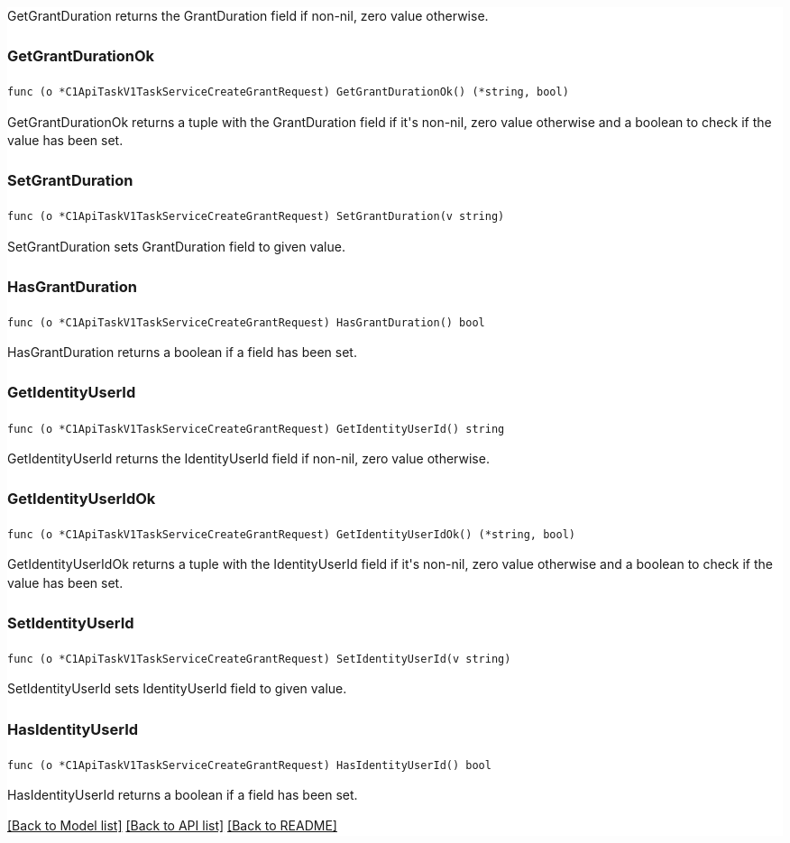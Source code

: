 GetGrantDuration returns the GrantDuration field if non-nil, zero value otherwise.

### GetGrantDurationOk

`func (o *C1ApiTaskV1TaskServiceCreateGrantRequest) GetGrantDurationOk() (*string, bool)`

GetGrantDurationOk returns a tuple with the GrantDuration field if it's non-nil, zero value otherwise
and a boolean to check if the value has been set.

### SetGrantDuration

`func (o *C1ApiTaskV1TaskServiceCreateGrantRequest) SetGrantDuration(v string)`

SetGrantDuration sets GrantDuration field to given value.

### HasGrantDuration

`func (o *C1ApiTaskV1TaskServiceCreateGrantRequest) HasGrantDuration() bool`

HasGrantDuration returns a boolean if a field has been set.

### GetIdentityUserId

`func (o *C1ApiTaskV1TaskServiceCreateGrantRequest) GetIdentityUserId() string`

GetIdentityUserId returns the IdentityUserId field if non-nil, zero value otherwise.

### GetIdentityUserIdOk

`func (o *C1ApiTaskV1TaskServiceCreateGrantRequest) GetIdentityUserIdOk() (*string, bool)`

GetIdentityUserIdOk returns a tuple with the IdentityUserId field if it's non-nil, zero value otherwise
and a boolean to check if the value has been set.

### SetIdentityUserId

`func (o *C1ApiTaskV1TaskServiceCreateGrantRequest) SetIdentityUserId(v string)`

SetIdentityUserId sets IdentityUserId field to given value.

### HasIdentityUserId

`func (o *C1ApiTaskV1TaskServiceCreateGrantRequest) HasIdentityUserId() bool`

HasIdentityUserId returns a boolean if a field has been set.


[[Back to Model list]](../README.md#documentation-for-models) [[Back to API list]](../README.md#documentation-for-api-endpoints) [[Back to README]](../README.md)


